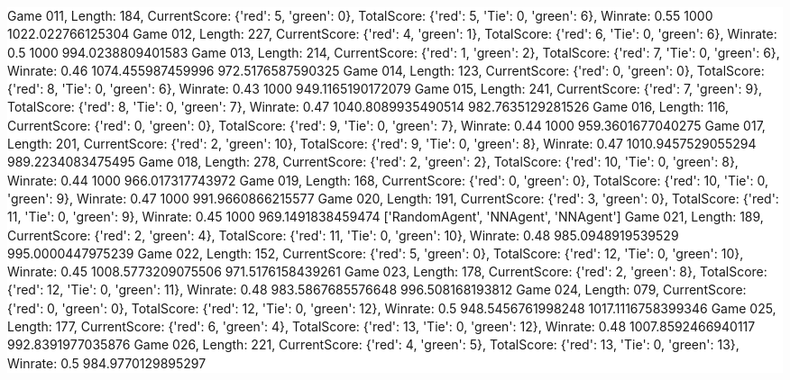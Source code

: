 Game 011, Length: 184,      CurrentScore: {'red': 5, 'green': 0},      TotalScore: {'red': 5, 'Tie': 0, 'green': 6},  Winrate: 0.55
1000
1022.022766125304
Game 012, Length: 227,      CurrentScore: {'red': 4, 'green': 1},      TotalScore: {'red': 6, 'Tie': 0, 'green': 6},  Winrate: 0.5
1000
994.0238809401583
Game 013, Length: 214,      CurrentScore: {'red': 1, 'green': 2},      TotalScore: {'red': 7, 'Tie': 0, 'green': 6},  Winrate: 0.46
1074.455987459996
972.5176587590325
Game 014, Length: 123,      CurrentScore: {'red': 0, 'green': 0},      TotalScore: {'red': 8, 'Tie': 0, 'green': 6},  Winrate: 0.43
1000
949.1165190172079
Game 015, Length: 241,      CurrentScore: {'red': 7, 'green': 9},      TotalScore: {'red': 8, 'Tie': 0, 'green': 7},  Winrate: 0.47
1040.8089935490514
982.7635129281526
Game 016, Length: 116,      CurrentScore: {'red': 0, 'green': 0},      TotalScore: {'red': 9, 'Tie': 0, 'green': 7},  Winrate: 0.44
1000
959.3601677040275
Game 017, Length: 201,      CurrentScore: {'red': 2, 'green': 10},      TotalScore: {'red': 9, 'Tie': 0, 'green': 8},  Winrate: 0.47
1010.9457529055294
989.2234083475495
Game 018, Length: 278,      CurrentScore: {'red': 2, 'green': 2},      TotalScore: {'red': 10, 'Tie': 0, 'green': 8},  Winrate: 0.44
1000
966.017317743972
Game 019, Length: 168,      CurrentScore: {'red': 0, 'green': 0},      TotalScore: {'red': 10, 'Tie': 0, 'green': 9},  Winrate: 0.47
1000
991.9660866215577
Game 020, Length: 191,      CurrentScore: {'red': 3, 'green': 0},      TotalScore: {'red': 11, 'Tie': 0, 'green': 9},  Winrate: 0.45
1000
969.1491838459474
['RandomAgent', 'NNAgent', 'NNAgent']
Game 021, Length: 189,      CurrentScore: {'red': 2, 'green': 4},      TotalScore: {'red': 11, 'Tie': 0, 'green': 10},  Winrate: 0.48
985.0948919539529
995.0000447975239
Game 022, Length: 152,      CurrentScore: {'red': 5, 'green': 0},      TotalScore: {'red': 12, 'Tie': 0, 'green': 10},  Winrate: 0.45
1008.5773209075506
971.5176158439261
Game 023, Length: 178,      CurrentScore: {'red': 2, 'green': 8},      TotalScore: {'red': 12, 'Tie': 0, 'green': 11},  Winrate: 0.48
983.5867685576648
996.508168193812
Game 024, Length: 079,      CurrentScore: {'red': 0, 'green': 0},      TotalScore: {'red': 12, 'Tie': 0, 'green': 12},  Winrate: 0.5
948.5456761998248
1017.1116758399346
Game 025, Length: 177,      CurrentScore: {'red': 6, 'green': 4},      TotalScore: {'red': 13, 'Tie': 0, 'green': 12},  Winrate: 0.48
1007.8592466940117
992.8391977035876
Game 026, Length: 221,      CurrentScore: {'red': 4, 'green': 5},      TotalScore: {'red': 13, 'Tie': 0, 'green': 13},  Winrate: 0.5
984.9770129895297